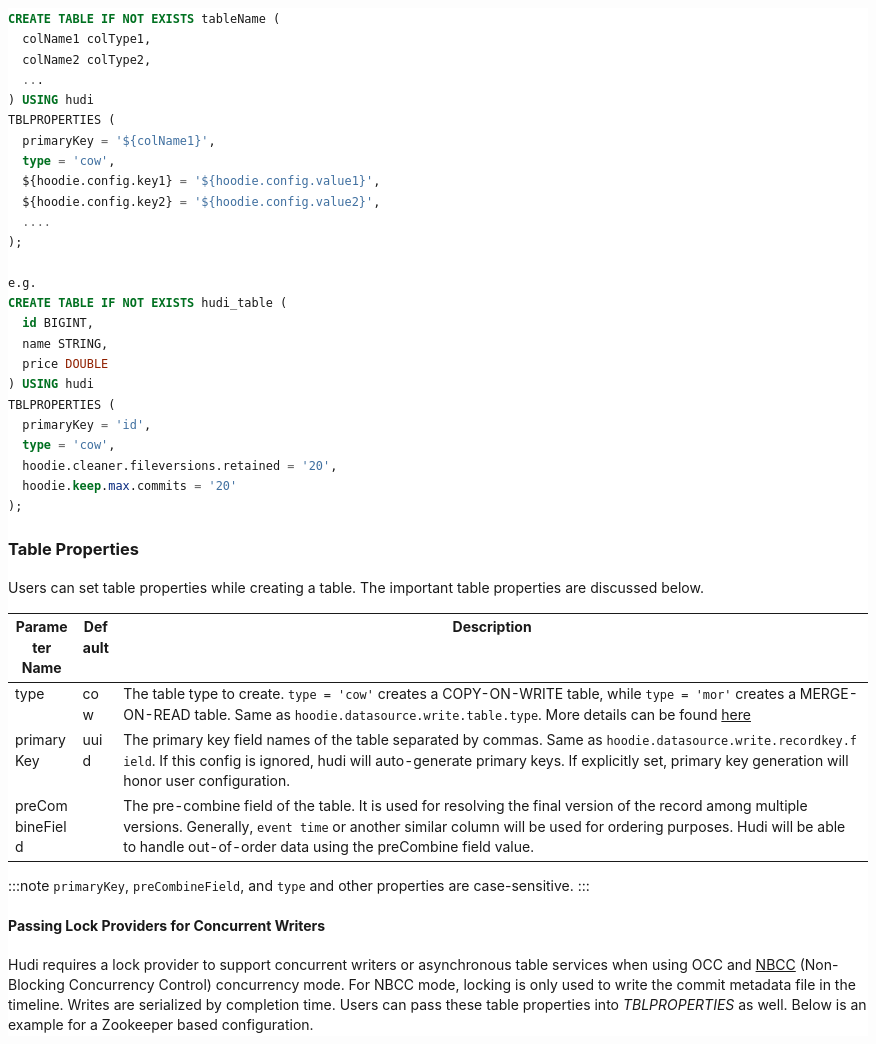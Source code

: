 ```sql
CREATE TABLE IF NOT EXISTS tableName (
  colName1 colType1,
  colName2 colType2,
  ...
) USING hudi
TBLPROPERTIES (
  primaryKey = '${colName1}',
  type = 'cow',
  ${hoodie.config.key1} = '${hoodie.config.value1}',
  ${hoodie.config.key2} = '${hoodie.config.value2}',
  ....
);

e.g.
CREATE TABLE IF NOT EXISTS hudi_table (
  id BIGINT,
  name STRING,
  price DOUBLE
) USING hudi
TBLPROPERTIES (
  primaryKey = 'id',
  type = 'cow',
  hoodie.cleaner.fileversions.retained = '20',
  hoodie.keep.max.commits = '20'
);
```

### Table Properties

Users can set table properties while creating a table. The important table properties are discussed below.

| Parameter Name | Default | Description                                                                                                                                                                                                                                                                                 |
|------------------|--------|---------------------------------------------------------------------------------------------------------------------------------------------------------------------------------------------------------------------------------------------------------------------------------------------|
| type       | cow | The table type to create. `type = 'cow'` creates a COPY-ON-WRITE table, while `type = 'mor'` creates a MERGE-ON-READ table. Same as `hoodie.datasource.write.table.type`. More details can be found [here](/docs/table_types)                                                               |
| primaryKey | uuid | The primary key field names of the table separated by commas. Same as `hoodie.datasource.write.recordkey.field`. If this config is ignored, hudi will auto-generate primary keys. If explicitly set, primary key generation will honor user configuration.                                  |
| preCombineField |  | The pre-combine field of the table. It is used for resolving the final version of the record among multiple versions. Generally, `event time` or another similar column will be used for ordering purposes. Hudi will be able to handle out-of-order data using the preCombine field value. |

:::note
`primaryKey`, `preCombineField`, and `type` and other properties are case-sensitive. 
:::

#### Passing Lock Providers for Concurrent Writers

Hudi requires a lock provider to support concurrent writers or asynchronous table services when using OCC
and [NBCC](/docs/next/concurrency_control#non-blocking-concurrency-control-mode-experimental) (Non-Blocking Concurrency Control)
concurrency mode. For NBCC mode, locking is only used to write the commit metadata file in the timeline. Writes are
serialized by completion time. Users can pass these table properties into *TBLPROPERTIES* as well. Below is an example
for a Zookeeper based configuration.
